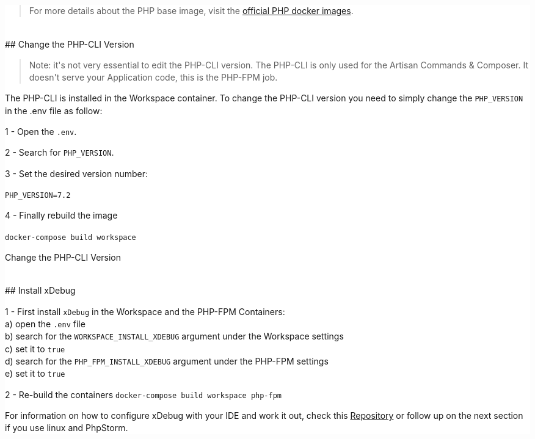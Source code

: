 > For more details about the PHP base image, visit the [official PHP docker images](https://hub.docker.com/_/php/).






<br/>
<a name="Change-the-PHP-CLI-Version"></a>
## Change the PHP-CLI Version

>Note: it's not very essential to edit the PHP-CLI version. The PHP-CLI is only used for the Artisan Commands & Composer. It doesn't serve your Application code, this is the PHP-FPM job.

The PHP-CLI is installed in the Workspace container. To change the PHP-CLI version you need to simply change the `PHP_VERSION` in the .env file as follow:

1 - Open the `.env`.

2 - Search for `PHP_VERSION`.

3 - Set the desired version number:

```dotenv
PHP_VERSION=7.2
```

4 - Finally rebuild the image

```bash
docker-compose build workspace
```



Change the PHP-CLI Version

<br/>
<a name="Install-xDebug"></a>
## Install xDebug

1 - First install `xDebug` in the Workspace and the PHP-FPM Containers:
<br/>
a) open the `.env` file
<br/>
b) search for the `WORKSPACE_INSTALL_XDEBUG` argument under the Workspace settings
<br/>
c) set it to `true`
<br/>
d) search for the `PHP_FPM_INSTALL_XDEBUG` argument under the PHP-FPM settings
<br/>
e) set it to `true`

2 - Re-build the containers `docker-compose build workspace php-fpm`

For information on how to configure xDebug with your IDE and work it out, check this [Repository](https://github.com/LarryEitel/laravel-laradock-phpstorm) or follow up on the next section if you use linux and PhpStorm.
